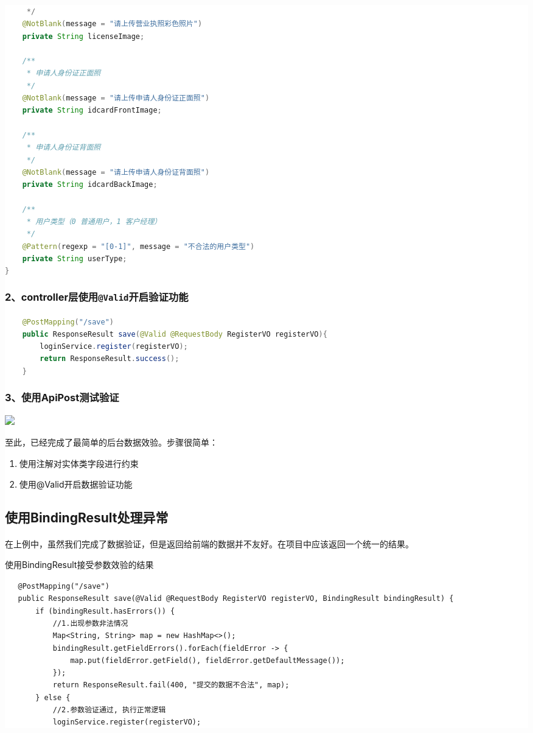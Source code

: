 ```java
     */
    @NotBlank(message = "请上传营业执照彩色照片")
    private String licenseImage;

    /**
     * 申请人身份证正面照
     */
    @NotBlank(message = "请上传申请人身份证正面照")
    private String idcardFrontImage;

    /**
     * 申请人身份证背面照
     */
    @NotBlank(message = "请上传申请人身份证背面照")
    private String idcardBackImage;

    /**
     * 用户类型（0 普通用户，1 客户经理）
     */
    @Pattern(regexp = "[0-1]", message = "不合法的用户类型")
    private String userType;
}

```

### 2、controller层使用`@Valid`开启验证功能

```java
    @PostMapping("/save")
    public ResponseResult save(@Valid @RequestBody RegisterVO registerVO){
        loginService.register(registerVO);
        return ResponseResult.success();
    }
```

### 3、使用ApiPost测试验证

![](https://vue-admin-imgages.oss-cn-hangzhou.aliyuncs.com/2022-09-13/3d65fdad-95b2-42d7-83d2-4085399b5672_apipost测试1.png)

至此，已经完成了最简单的后台数据效验。步骤很简单：

1. 使用注解对实体类字段进行约束

2. 使用@Valid开启数据验证功能

## 使用BindingResult处理异常

在上例中，虽然我们完成了数据验证，但是返回给前端的数据并不友好。在项目中应该返回一个统一的结果。

使用BindingResult接受参数效验的结果

 ```javaa
	@PostMapping("/save")
    public ResponseResult save(@Valid @RequestBody RegisterVO registerVO, BindingResult bindingResult) {
        if (bindingResult.hasErrors()) {
            //1.出现参数非法情况
            Map<String, String> map = new HashMap<>();
            bindingResult.getFieldErrors().forEach(fieldError -> {
                map.put(fieldError.getField(), fieldError.getDefaultMessage());
            });
            return ResponseResult.fail(400, "提交的数据不合法", map);
        } else {
            //2.参数验证通过, 执行正常逻辑
            loginService.register(registerVO);
 ```